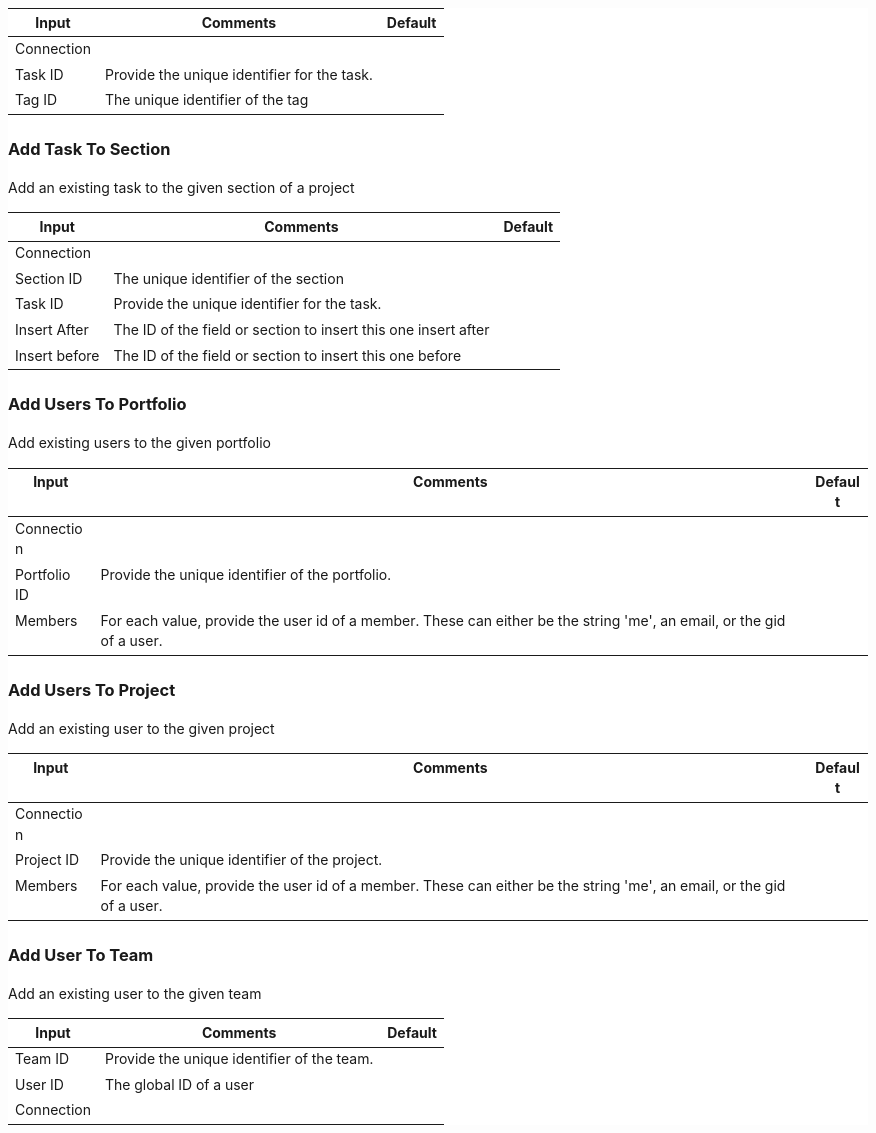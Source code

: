 | Input      | Comments                                    | Default |
| ---------- | ------------------------------------------- | ------- |
| Connection |                                             |         |
| Task ID    | Provide the unique identifier for the task. |         |
| Tag ID     | The unique identifier of the tag            |         |

### Add Task To Section

Add an existing task to the given section of a project

| Input         | Comments                                                       | Default |
| ------------- | -------------------------------------------------------------- | ------- |
| Connection    |                                                                |         |
| Section ID    | The unique identifier of the section                           |         |
| Task ID       | Provide the unique identifier for the task.                    |         |
| Insert After  | The ID of the field or section to insert this one insert after |         |
| Insert before | The ID of the field or section to insert this one before       |         |

### Add Users To Portfolio

Add existing users to the given portfolio

| Input        | Comments                                                                                                              | Default |
| ------------ | --------------------------------------------------------------------------------------------------------------------- | ------- |
| Connection   |                                                                                                                       |         |
| Portfolio ID | Provide the unique identifier of the portfolio.                                                                       |         |
| Members      | For each value, provide the user id of a member. These can either be the string 'me', an email, or the gid of a user. |         |

### Add Users To Project

Add an existing user to the given project

| Input      | Comments                                                                                                              | Default |
| ---------- | --------------------------------------------------------------------------------------------------------------------- | ------- |
| Connection |                                                                                                                       |         |
| Project ID | Provide the unique identifier of the project.                                                                         |         |
| Members    | For each value, provide the user id of a member. These can either be the string 'me', an email, or the gid of a user. |         |

### Add User To Team

Add an existing user to the given team

| Input      | Comments                                   | Default |
| ---------- | ------------------------------------------ | ------- |
| Team ID    | Provide the unique identifier of the team. |         |
| User ID    | The global ID of a user                    |         |
| Connection |                                            |         |
